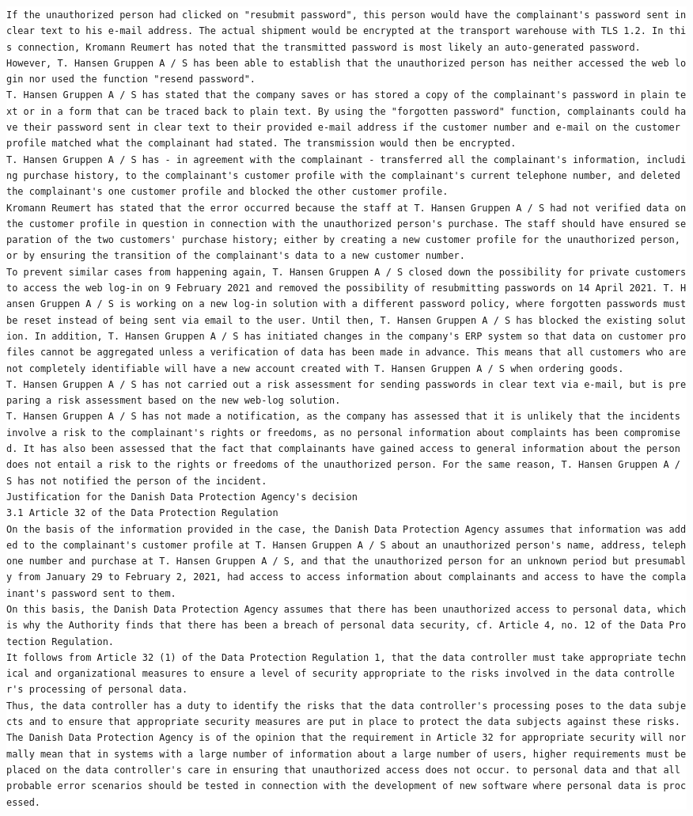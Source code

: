 ```
If the unauthorized person had clicked on "resubmit password", this person would have the complainant's password sent in clear text to his e-mail address. The actual shipment would be encrypted at the transport warehouse with TLS 1.2. In this connection, Kromann Reumert has noted that the transmitted password is most likely an auto-generated password.
However, T. Hansen Gruppen A / S has been able to establish that the unauthorized person has neither accessed the web login nor used the function "resend password".
T. Hansen Gruppen A / S has stated that the company saves or has stored a copy of the complainant's password in plain text or in a form that can be traced back to plain text. By using the "forgotten password" function, complainants could have their password sent in clear text to their provided e-mail address if the customer number and e-mail on the customer profile matched what the complainant had stated. The transmission would then be encrypted.
T. Hansen Gruppen A / S has - in agreement with the complainant - transferred all the complainant's information, including purchase history, to the complainant's customer profile with the complainant's current telephone number, and deleted the complainant's one customer profile and blocked the other customer profile.
Kromann Reumert has stated that the error occurred because the staff at T. Hansen Gruppen A / S had not verified data on the customer profile in question in connection with the unauthorized person's purchase. The staff should have ensured separation of the two customers' purchase history; either by creating a new customer profile for the unauthorized person, or by ensuring the transition of the complainant's data to a new customer number.
To prevent similar cases from happening again, T. Hansen Gruppen A / S closed down the possibility for private customers to access the web log-in on 9 February 2021 and removed the possibility of resubmitting passwords on 14 April 2021. T. Hansen Gruppen A / S is working on a new log-in solution with a different password policy, where forgotten passwords must be reset instead of being sent via email to the user. Until then, T. Hansen Gruppen A / S has blocked the existing solution. In addition, T. Hansen Gruppen A / S has initiated changes in the company's ERP system so that data on customer profiles cannot be aggregated unless a verification of data has been made in advance. This means that all customers who are not completely identifiable will have a new account created with T. Hansen Gruppen A / S when ordering goods.
T. Hansen Gruppen A / S has not carried out a risk assessment for sending passwords in clear text via e-mail, but is preparing a risk assessment based on the new web-log solution.
T. Hansen Gruppen A / S has not made a notification, as the company has assessed that it is unlikely that the incidents involve a risk to the complainant's rights or freedoms, as no personal information about complaints has been compromised. It has also been assessed that the fact that complainants have gained access to general information about the person does not entail a risk to the rights or freedoms of the unauthorized person. For the same reason, T. Hansen Gruppen A / S has not notified the person of the incident.
Justification for the Danish Data Protection Agency's decision
3.1 Article 32 of the Data Protection Regulation
On the basis of the information provided in the case, the Danish Data Protection Agency assumes that information was added to the complainant's customer profile at T. Hansen Gruppen A / S about an unauthorized person's name, address, telephone number and purchase at T. Hansen Gruppen A / S, and that the unauthorized person for an unknown period but presumably from January 29 to February 2, 2021, had access to access information about complainants and access to have the complainant's password sent to them.
On this basis, the Danish Data Protection Agency assumes that there has been unauthorized access to personal data, which is why the Authority finds that there has been a breach of personal data security, cf. Article 4, no. 12 of the Data Protection Regulation.
It follows from Article 32 (1) of the Data Protection Regulation 1, that the data controller must take appropriate technical and organizational measures to ensure a level of security appropriate to the risks involved in the data controller's processing of personal data.
Thus, the data controller has a duty to identify the risks that the data controller's processing poses to the data subjects and to ensure that appropriate security measures are put in place to protect the data subjects against these risks.
The Danish Data Protection Agency is of the opinion that the requirement in Article 32 for appropriate security will normally mean that in systems with a large number of information about a large number of users, higher requirements must be placed on the data controller's care in ensuring that unauthorized access does not occur. to personal data and that all probable error scenarios should be tested in connection with the development of new software where personal data is processed.
```